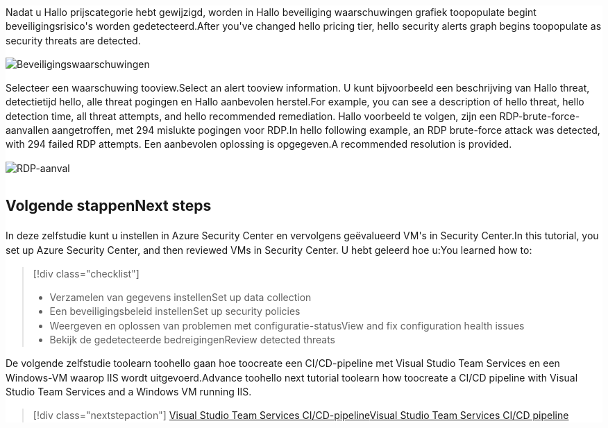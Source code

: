 <span data-ttu-id="07b7b-195">Nadat u Hallo prijscategorie hebt gewijzigd, worden in Hallo beveiliging waarschuwingen grafiek toopopulate begint beveiligingsrisico's worden gedetecteerd.</span><span class="sxs-lookup"><span data-stu-id="07b7b-195">After you've changed hello pricing tier, hello security alerts graph begins toopopulate as security threats are detected.</span></span>

![Beveiligingswaarschuwingen](./media/tutorial-azure-security/security-alerts.png)

<span data-ttu-id="07b7b-197">Selecteer een waarschuwing tooview.</span><span class="sxs-lookup"><span data-stu-id="07b7b-197">Select an alert tooview information.</span></span> <span data-ttu-id="07b7b-198">U kunt bijvoorbeeld een beschrijving van Hallo threat, detectietijd hello, alle threat pogingen en Hallo aanbevolen herstel.</span><span class="sxs-lookup"><span data-stu-id="07b7b-198">For example, you can see a description of hello threat, hello detection time, all threat attempts, and hello recommended remediation.</span></span> <span data-ttu-id="07b7b-199">Hallo voorbeeld te volgen, zijn een RDP-brute-force-aanvallen aangetroffen, met 294 mislukte pogingen voor RDP.</span><span class="sxs-lookup"><span data-stu-id="07b7b-199">In hello following example, an RDP brute-force attack was detected, with 294 failed RDP attempts.</span></span> <span data-ttu-id="07b7b-200">Een aanbevolen oplossing is opgegeven.</span><span class="sxs-lookup"><span data-stu-id="07b7b-200">A recommended resolution is provided.</span></span>

![RDP-aanval](./media/tutorial-azure-security/rdp-attack.png)

## <a name="next-steps"></a><span data-ttu-id="07b7b-202">Volgende stappen</span><span class="sxs-lookup"><span data-stu-id="07b7b-202">Next steps</span></span>
<span data-ttu-id="07b7b-203">In deze zelfstudie kunt u instellen in Azure Security Center en vervolgens geëvalueerd VM's in Security Center.</span><span class="sxs-lookup"><span data-stu-id="07b7b-203">In this tutorial, you set up Azure Security Center, and then reviewed VMs in Security Center.</span></span> <span data-ttu-id="07b7b-204">U hebt geleerd hoe u:</span><span class="sxs-lookup"><span data-stu-id="07b7b-204">You learned how to:</span></span>

> [!div class="checklist"]
> * <span data-ttu-id="07b7b-205">Verzamelen van gegevens instellen</span><span class="sxs-lookup"><span data-stu-id="07b7b-205">Set up data collection</span></span>
> * <span data-ttu-id="07b7b-206">Een beveiligingsbeleid instellen</span><span class="sxs-lookup"><span data-stu-id="07b7b-206">Set up security policies</span></span>
> * <span data-ttu-id="07b7b-207">Weergeven en oplossen van problemen met configuratie-status</span><span class="sxs-lookup"><span data-stu-id="07b7b-207">View and fix configuration health issues</span></span>
> * <span data-ttu-id="07b7b-208">Bekijk de gedetecteerde bedreigingen</span><span class="sxs-lookup"><span data-stu-id="07b7b-208">Review detected threats</span></span>

<span data-ttu-id="07b7b-209">De volgende zelfstudie toolearn toohello gaan hoe toocreate een CI/CD-pipeline met Visual Studio Team Services en een Windows-VM waarop IIS wordt uitgevoerd.</span><span class="sxs-lookup"><span data-stu-id="07b7b-209">Advance toohello next tutorial toolearn how toocreate a CI/CD pipeline with Visual Studio Team Services and a Windows VM running IIS.</span></span>

> [!div class="nextstepaction"]
> [<span data-ttu-id="07b7b-210">Visual Studio Team Services CI/CD-pipeline</span><span class="sxs-lookup"><span data-stu-id="07b7b-210">Visual Studio Team Services CI/CD pipeline</span></span>](./tutorial-vsts-iis-cicd.md)
